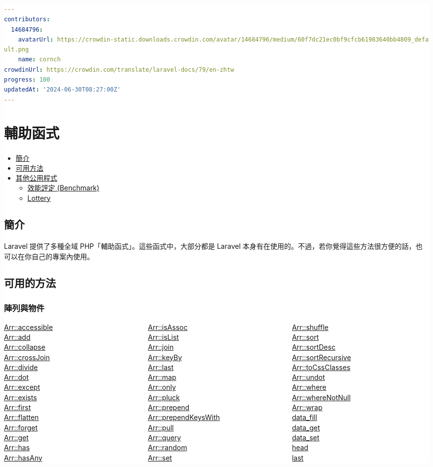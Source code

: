 ```yaml
---
contributors:
  14684796:
    avatarUrl: https://crowdin-static.downloads.crowdin.com/avatar/14684796/medium/60f7dc21ec0bf9cfcb61983640bb4809_default.png
    name: cornch
crowdinUrl: https://crowdin.com/translate/laravel-docs/79/en-zhtw
progress: 100
updatedAt: '2024-06-30T08:27:00Z'
---
```


# 輔助函式

- [簡介](#introduction)
- [可用方法](#available-methods)
- [其他公用程式](#other-utilities)
   - [效能評定 (Benchmark)](#benchmarking)
   - [Lottery](#lottery)

<a name="introduction"></a>

## 簡介

Laravel 提供了多種全域 PHP「輔助函式」。這些函式中，大部分都是 Laravel 本身有在使用的。不過，若你覺得這些方法很方便的話，也可以在你自己的專案內使用。

<a name="available-methods"></a>

## 可用的方法

<style>
    .collection-method-list > p {
        columns: 10.8em 3; -moz-columns: 10.8em 3; -webkit-columns: 10.8em 3;
    }

    .collection-method-list a {
        display: block;
        overflow: hidden;
        text-overflow: ellipsis;
        white-space: nowrap;
    }
</style>

<a name="arrays-and-objects-method-list"></a>

### 陣列與物件

<div class="collection-method-list" markdown="1">

[Arr::accessible](#method-array-accessible) [Arr::add](#method-array-add) [Arr::collapse](#method-array-collapse) [Arr::crossJoin](#method-array-crossjoin) [Arr::divide](#method-array-divide) [Arr::dot](#method-array-dot) [Arr::except](#method-array-except) [Arr::exists](#method-array-exists) [Arr::first](#method-array-first) [Arr::flatten](#method-array-flatten) [Arr::forget](#method-array-forget) [Arr::get](#method-array-get) [Arr::has](#method-array-has) [Arr::hasAny](#method-array-hasany) [Arr::isAssoc](#method-array-isassoc) [Arr::isList](#method-array-islist) [Arr::join](#method-array-join) [Arr::keyBy](#method-array-keyby) [Arr::last](#method-array-last) [Arr::map](#method-array-map) [Arr::only](#method-array-only) [Arr::pluck](#method-array-pluck) [Arr::prepend](#method-array-prepend) [Arr::prependKeysWith](#method-array-prependkeyswith) [Arr::pull](#method-array-pull) [Arr::query](#method-array-query) [Arr::random](#method-array-random) [Arr::set](#method-array-set) [Arr::shuffle](#method-array-shuffle) [Arr::sort](#method-array-sort) [Arr::sortDesc](#method-array-sort-desc) [Arr::sortRecursive](#method-array-sort-recursive) [Arr::toCssClasses](#method-array-to-css-classes) [Arr::undot](#method-array-undot) [Arr::where](#method-array-where) [Arr::whereNotNull](#method-array-where-not-null) [Arr::wrap](#method-array-wrap) [data_fill](#method-data-fill) [data_get](#method-data-get) [data_set](#method-data-set) [head](#method-head) [last](#method-last)